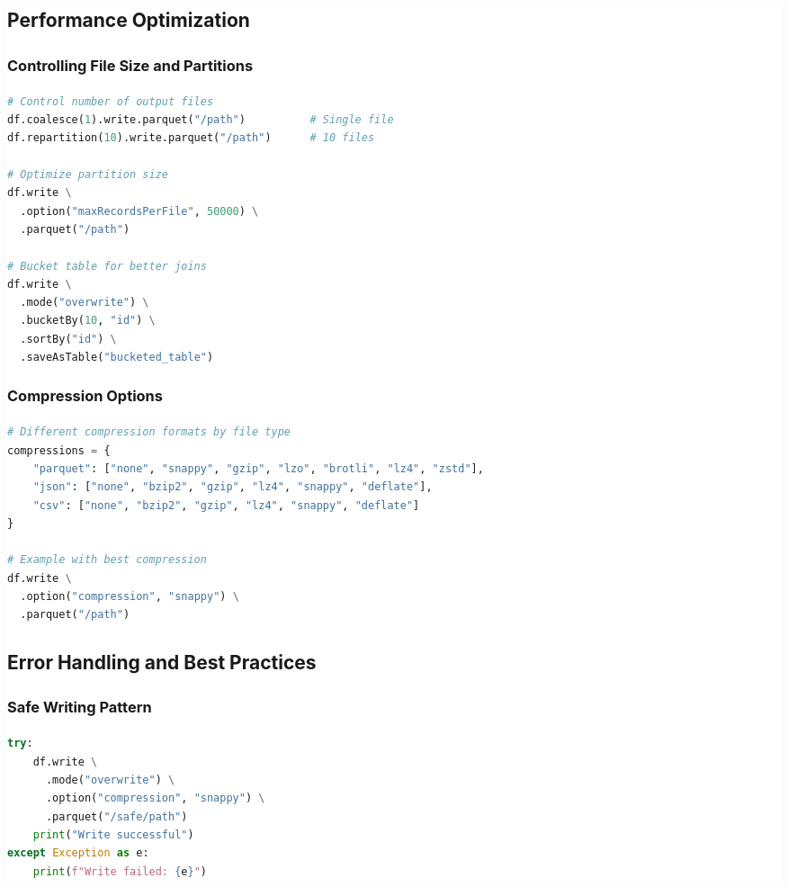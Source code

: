 ## Performance Optimization

### Controlling File Size and Partitions
```python
# Control number of output files
df.coalesce(1).write.parquet("/path")          # Single file
df.repartition(10).write.parquet("/path")      # 10 files

# Optimize partition size
df.write \
  .option("maxRecordsPerFile", 50000) \
  .parquet("/path")

# Bucket table for better joins
df.write \
  .mode("overwrite") \
  .bucketBy(10, "id") \
  .sortBy("id") \
  .saveAsTable("bucketed_table")
```

### Compression Options
```python
# Different compression formats by file type
compressions = {
    "parquet": ["none", "snappy", "gzip", "lzo", "brotli", "lz4", "zstd"],
    "json": ["none", "bzip2", "gzip", "lz4", "snappy", "deflate"],
    "csv": ["none", "bzip2", "gzip", "lz4", "snappy", "deflate"]
}

# Example with best compression
df.write \
  .option("compression", "snappy") \
  .parquet("/path")
```

## Error Handling and Best Practices

### Safe Writing Pattern
```python
try:
    df.write \
      .mode("overwrite") \
      .option("compression", "snappy") \
      .parquet("/safe/path")
    print("Write successful")
except Exception as e:
    print(f"Write failed: {e}")
```
